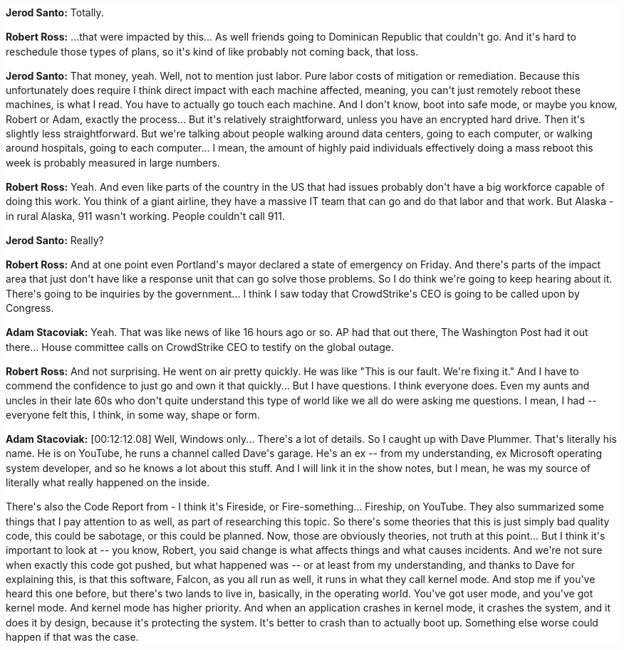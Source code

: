**Jerod Santo:** Totally.

**Robert Ross:** ...that were impacted by this... As well friends going to Dominican Republic that couldn't go. And it's hard to reschedule those types of plans, so it's kind of like probably not coming back, that loss.

**Jerod Santo:** That money, yeah. Well, not to mention just labor. Pure labor costs of mitigation or remediation. Because this unfortunately does require I think direct impact with each machine affected, meaning, you can't just remotely reboot these machines, is what I read. You have to actually go touch each machine. And I don't know, boot into safe mode, or maybe you know, Robert or Adam, exactly the process... But it's relatively straightforward, unless you have an encrypted hard drive. Then it's slightly less straightforward. But we're talking about people walking around data centers, going to each computer, or walking around hospitals, going to each computer... I mean, the amount of highly paid individuals effectively doing a mass reboot this week is probably measured in large numbers.

**Robert Ross:** Yeah. And even like parts of the country in the US that had issues probably don't have a big workforce capable of doing this work. You think of a giant airline, they have a massive IT team that can go and do that labor and that work. But Alaska - in rural Alaska, 911 wasn't working. People couldn't call 911.

**Jerod Santo:** Really?

**Robert Ross:** And at one point even Portland's mayor declared a state of emergency on Friday. And there's parts of the impact area that just don't have like a response unit that can go solve those problems. So I do think we're going to keep hearing about it. There's going to be inquiries by the government... I think I saw today that CrowdStrike's CEO is going to be called upon by Congress.

**Adam Stacoviak:** Yeah. That was like news of like 16 hours ago or so. AP had that out there, The Washington Post had it out there... House committee calls on CrowdStrike CEO to testify on the global outage.

**Robert Ross:** And not surprising. He went on air pretty quickly. He was like "This is our fault. We're fixing it." And I have to commend the confidence to just go and own it that quickly... But I have questions. I think everyone does. Even my aunts and uncles in their late 60s who don't quite understand this type of world like we all do were asking me questions. I mean, I had -- everyone felt this, I think, in some way, shape or form.

**Adam Stacoviak:** \[00:12:12.08\] Well, Windows only... There's a lot of details. So I caught up with Dave Plummer. That's literally his name. He is on YouTube, he runs a channel called Dave's garage. He's an ex -- from my understanding, ex Microsoft operating system developer, and so he knows a lot about this stuff. And I will link it in the show notes, but I mean, he was my source of literally what really happened on the inside.

There's also the Code Report from - I think it's Fireside, or Fire-something... Fireship, on YouTube. They also summarized some things that I pay attention to as well, as part of researching this topic. So there's some theories that this is just simply bad quality code, this could be sabotage, or this could be planned. Now, those are obviously theories, not truth at this point... But I think it's important to look at -- you know, Robert, you said change is what affects things and what causes incidents. And we're not sure when exactly this code got pushed, but what happened was -- or at least from my understanding, and thanks to Dave for explaining this, is that this software, Falcon, as you all run as well, it runs in what they call kernel mode. And stop me if you've heard this one before, but there's two lands to live in, basically, in the operating world. You've got user mode, and you've got kernel mode. And kernel mode has higher priority. And when an application crashes in kernel mode, it crashes the system, and it does it by design, because it's protecting the system. It's better to crash than to actually boot up. Something else worse could happen if that was the case.
